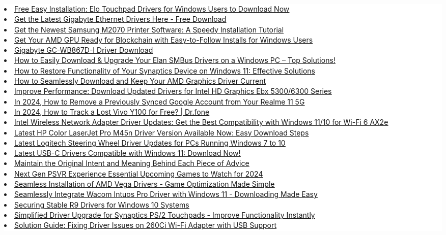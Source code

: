 <li><a href="https://driver-download.techidaily.com/free-easy-installation-elo-touchpad-drivers-for-windows-users-to-download-now/"><u>Free Easy Installation: Elo Touchpad Drivers for Windows Users to Download Now</u></a></li>
<li><a href="https://driver-download.techidaily.com/1722974917463-get-the-latest-gigabyte-ethernet-drivers-here-free-download/"><u>Get the Latest Gigabyte Ethernet Drivers Here - Free Download</u></a></li>
<li><a href="https://driver-download.techidaily.com/get-the-newest-samsung-m2070-printer-software-a-speedy-installation-tutorial/"><u>Get the Newest Samsung M2070 Printer Software: A Speedy Installation Tutorial</u></a></li>
<li><a href="https://driver-download.techidaily.com/get-your-amd-gpu-ready-for-blockchain-with-easy-to-follow-installs-for-windows-users/"><u>Get Your AMD GPU Ready for Blockchain with Easy-to-Follow Installs for Windows Users</u></a></li>
<li><a href="https://driver-download.techidaily.com/gigabyte-gc-wb867d-i-driver-download/"><u>Gigabyte GC-WB867D-I Driver Download</u></a></li>
<li><a href="https://driver-download.techidaily.com/how-to-easily-download-and-upgrade-your-elan-smbus-drivers-on-a-windows-pc-top-solutions/"><u>How to Easily Download & Upgrade Your Elan SMBus Drivers on a Windows PC – Top Solutions!</u></a></li>
<li><a href="https://driver-download.techidaily.com/how-to-restore-functionality-of-your-synaptics-device-on-windows-11-effective-solutions/"><u>How to Restore Functionality of Your Synaptics Device on Windows 11: Effective Solutions</u></a></li>
<li><a href="https://hardware-updates.techidaily.com/how-to-seamlessly-download-and-keep-your-amd-graphics-driver-current/"><u>How to Seamlessly Download and Keep Your AMD Graphics Driver Current</u></a></li>
<li><a href="https://driver-download.techidaily.com/improve-performance-download-updated-drivers-for-intel-hd-graphics-ebx-53006300-series/"><u>Improve Performance: Download Updated Drivers for Intel HD Graphics Ebx 5300/6300 Series</u></a></li>
<li><a href="https://easy-unlock-android.techidaily.com/in-2024-how-to-remove-a-previously-synced-google-account-from-your-realme-11-5g-by-drfone-android/"><u>In 2024, How to Remove a Previously Synced Google Account from Your Realme 11 5G</u></a></li>
<li><a href="https://android-location-track.techidaily.com/in-2024-how-to-track-a-lost-vivo-y100-for-free-drfone-by-drfone-virtual-android/"><u>In 2024, How to Track a Lost Vivo Y100 for Free? | Dr.fone</u></a></li>
<li><a href="https://driver-download.techidaily.com/intel-wireless-network-adapter-driver-updates-get-the-best-compatibility-with-windows-1110-for-wi-fi-6-ax2e/"><u>Intel Wireless Network Adapter Driver Updates: Get the Best Compatibility with Windows 11/10 for Wi-Fi 6 AX2e</u></a></li>
<li><a href="https://driver-download.techidaily.com/latest-hp-color-laserjet-pro-m45n-driver-version-available-now-easy-download-steps/"><u>Latest HP Color LaserJet Pro M45n Driver Version Available Now: Easy Download Steps</u></a></li>
<li><a href="https://driver-download.techidaily.com/latest-logitech-steering-wheel-driver-updates-for-pcs-running-windows-7-to-10/"><u>Latest Logitech Steering Wheel Driver Updates for PCs Running Windows 7 to 10</u></a></li>
<li><a href="https://driver-download.techidaily.com/latest-usb-c-drivers-compatible-with-windows-11-download-now/"><u>Latest USB-C Drivers Compatible with Windows 11: Download Now!</u></a></li>
<li><a href="https://driver-download.techidaily.com/maintain-the-original-intent-and-meaning-behind-each-piece-of-advice/"><u>Maintain the Original Intent and Meaning Behind Each Piece of Advice</u></a></li>
<li><a href="https://extra-skills.techidaily.com/next-gen-psvr-experience-essential-upcoming-games-to-watch-for-2024/"><u>Next Gen PSVR Experience  Essential Upcoming Games to Watch for 2024</u></a></li>
<li><a href="https://driver-download.techidaily.com/1722956403096-seamless-installation-of-amd-vega-drivers-game-optimization-made-simple/"><u>Seamless Installation of AMD Vega Drivers - Game Optimization Made Simple</u></a></li>
<li><a href="https://driver-download.techidaily.com/seamlessly-integrate-wacom-intuos-pro-driver-with-windows-11-downloading-made-easy/"><u>Seamlessly Integrate Wacom Intuos Pro Driver with Windows 11 - Downloading Made Easy</u></a></li>
<li><a href="https://network-issues.techidaily.com/securing-stable-r9-drivers-for-windows-10-systems/"><u>Securing Stable R9 Drivers for Windows 10 Systems</u></a></li>
<li><a href="https://driver-download.techidaily.com/simplified-driver-upgrade-for-synaptics-ps2-touchpads-improve-functionality-instantly/"><u>Simplified Driver Upgrade for Synaptics PS/2 Touchpads - Improve Functionality Instantly</u></a></li>
<li><a href="https://driver-download.techidaily.com/solution-guide-fixing-driver-issues-on-260ci-wi-fi-adapter-with-usb-support/"><u>Solution Guide: Fixing Driver Issues on 260Ci Wi-Fi Adapter with USB Support</u></a></li>